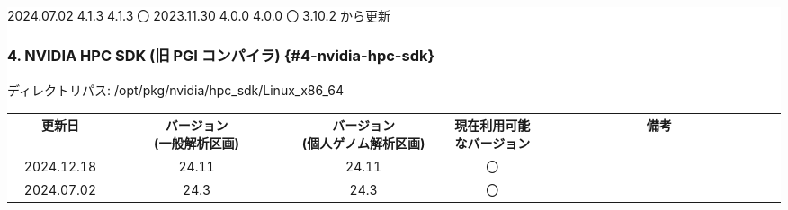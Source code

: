 <tr>
<td align="center">2024.07.02</td>
<td align="center">4.1.3</td>
<td align="center">4.1.3</td>
<td align="center">〇</td>
<td></td>
</tr>

<tr>
<td align="center">2023.11.30</td>
<td align="center">4.0.0</td>
<td align="center">4.0.0</td>
<td align="center">〇</td>
<td>3.10.2 から更新</td>
</tr>

</table>



### 4. NVIDIA HPC SDK (旧 PGI コンパイラ) {#4-nvidia-hpc-sdk}

ディレクトリパス: /opt/pkg/nvidia/hpc_sdk/Linux_x86_64

<table>
<tr>
<th width="120">更新日</th>
<th width="200">
バージョン<br />
(一般解析区画)
</th>
<th width="200">
バージョン<br />
(個人ゲノム解析区画)
</th>
<th width="100">現在利用可能なバージョン</th>
<th width="300">備考</th>
</tr>

<tr>
<td align="center">2024.12.18</td>
<td align="center">24.11</td>
<td align="center">24.11</td>
<td align="center">〇</td>
<td></td>
</tr>

<tr>
<td align="center">2024.07.02</td>
<td align="center">24.3</td>
<td align="center">24.3</td>
<td align="center">〇</td>
<td></td>
</tr>
